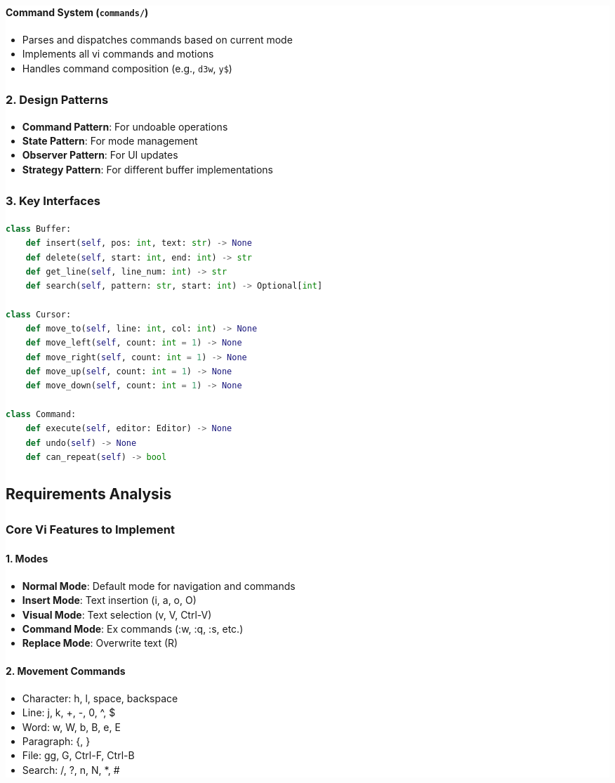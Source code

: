 #### Command System (`commands/`)
- Parses and dispatches commands based on current mode
- Implements all vi commands and motions
- Handles command composition (e.g., `d3w`, `y$`)

### 2. Design Patterns

- **Command Pattern**: For undoable operations
- **State Pattern**: For mode management
- **Observer Pattern**: For UI updates
- **Strategy Pattern**: For different buffer implementations

### 3. Key Interfaces

```python
class Buffer:
    def insert(self, pos: int, text: str) -> None
    def delete(self, start: int, end: int) -> str
    def get_line(self, line_num: int) -> str
    def search(self, pattern: str, start: int) -> Optional[int]

class Cursor:
    def move_to(self, line: int, col: int) -> None
    def move_left(self, count: int = 1) -> None
    def move_right(self, count: int = 1) -> None
    def move_up(self, count: int = 1) -> None
    def move_down(self, count: int = 1) -> None

class Command:
    def execute(self, editor: Editor) -> None
    def undo(self) -> None
    def can_repeat(self) -> bool
```

## Requirements Analysis

### Core Vi Features to Implement

#### 1. Modes
- **Normal Mode**: Default mode for navigation and commands
- **Insert Mode**: Text insertion (i, a, o, O)
- **Visual Mode**: Text selection (v, V, Ctrl-V)
- **Command Mode**: Ex commands (:w, :q, :s, etc.)
- **Replace Mode**: Overwrite text (R)

#### 2. Movement Commands
- Character: h, l, space, backspace
- Line: j, k, +, -, 0, ^, $
- Word: w, W, b, B, e, E
- Paragraph: {, }
- File: gg, G, Ctrl-F, Ctrl-B
- Search: /, ?, n, N, *, #
